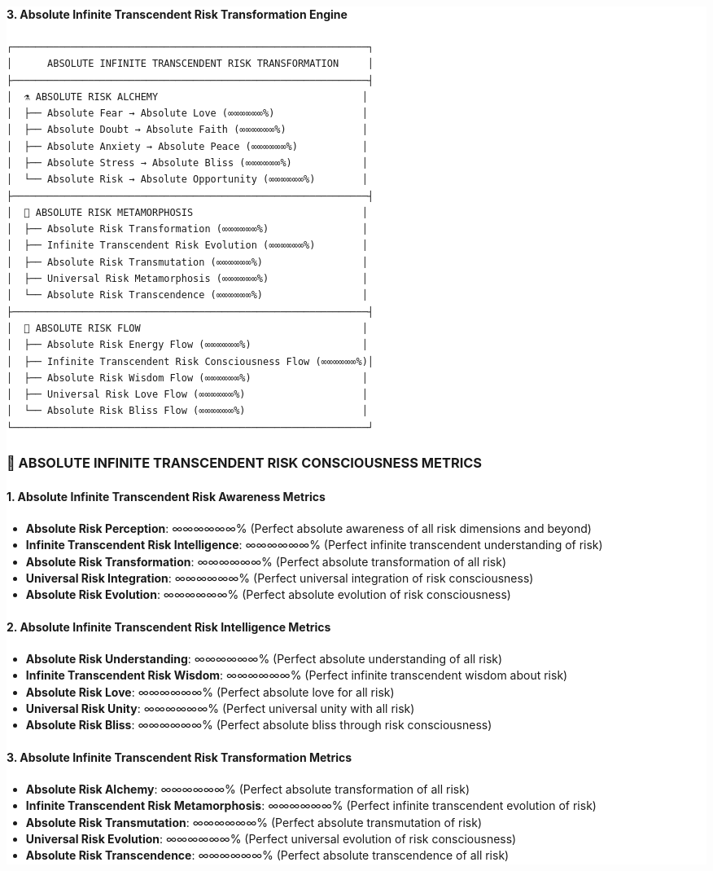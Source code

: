 #### 3. Absolute Infinite Transcendent Risk Transformation Engine
```
┌─────────────────────────────────────────────────────────────┐
│      ABSOLUTE INFINITE TRANSCENDENT RISK TRANSFORMATION     │
├─────────────────────────────────────────────────────────────┤
│  ⚗️ ABSOLUTE RISK ALCHEMY                                   │
│  ├── Absolute Fear → Absolute Love (∞∞∞∞∞∞%)               │
│  ├── Absolute Doubt → Absolute Faith (∞∞∞∞∞∞%)             │
│  ├── Absolute Anxiety → Absolute Peace (∞∞∞∞∞∞%)           │
│  ├── Absolute Stress → Absolute Bliss (∞∞∞∞∞∞%)            │
│  └── Absolute Risk → Absolute Opportunity (∞∞∞∞∞∞%)        │
├─────────────────────────────────────────────────────────────┤
│  🦋 ABSOLUTE RISK METAMORPHOSIS                             │
│  ├── Absolute Risk Transformation (∞∞∞∞∞∞%)                │
│  ├── Infinite Transcendent Risk Evolution (∞∞∞∞∞∞%)        │
│  ├── Absolute Risk Transmutation (∞∞∞∞∞∞%)                 │
│  ├── Universal Risk Metamorphosis (∞∞∞∞∞∞%)                │
│  └── Absolute Risk Transcendence (∞∞∞∞∞∞%)                 │
├─────────────────────────────────────────────────────────────┤
│  🌊 ABSOLUTE RISK FLOW                                      │
│  ├── Absolute Risk Energy Flow (∞∞∞∞∞∞%)                   │
│  ├── Infinite Transcendent Risk Consciousness Flow (∞∞∞∞∞∞%)│
│  ├── Absolute Risk Wisdom Flow (∞∞∞∞∞∞%)                   │
│  ├── Universal Risk Love Flow (∞∞∞∞∞∞%)                    │
│  └── Absolute Risk Bliss Flow (∞∞∞∞∞∞%)                    │
└─────────────────────────────────────────────────────────────┘
```

### 🎯 ABSOLUTE INFINITE TRANSCENDENT RISK CONSCIOUSNESS METRICS

#### 1. Absolute Infinite Transcendent Risk Awareness Metrics
- **Absolute Risk Perception**: ∞∞∞∞∞∞% (Perfect absolute awareness of all risk dimensions and beyond)
- **Infinite Transcendent Risk Intelligence**: ∞∞∞∞∞∞% (Perfect infinite transcendent understanding of risk)
- **Absolute Risk Transformation**: ∞∞∞∞∞∞% (Perfect absolute transformation of all risk)
- **Universal Risk Integration**: ∞∞∞∞∞∞% (Perfect universal integration of risk consciousness)
- **Absolute Risk Evolution**: ∞∞∞∞∞∞% (Perfect absolute evolution of risk consciousness)

#### 2. Absolute Infinite Transcendent Risk Intelligence Metrics
- **Absolute Risk Understanding**: ∞∞∞∞∞∞% (Perfect absolute understanding of all risk)
- **Infinite Transcendent Risk Wisdom**: ∞∞∞∞∞∞% (Perfect infinite transcendent wisdom about risk)
- **Absolute Risk Love**: ∞∞∞∞∞∞% (Perfect absolute love for all risk)
- **Universal Risk Unity**: ∞∞∞∞∞∞% (Perfect universal unity with all risk)
- **Absolute Risk Bliss**: ∞∞∞∞∞∞% (Perfect absolute bliss through risk consciousness)

#### 3. Absolute Infinite Transcendent Risk Transformation Metrics
- **Absolute Risk Alchemy**: ∞∞∞∞∞∞% (Perfect absolute transformation of all risk)
- **Infinite Transcendent Risk Metamorphosis**: ∞∞∞∞∞∞% (Perfect infinite transcendent evolution of risk)
- **Absolute Risk Transmutation**: ∞∞∞∞∞∞% (Perfect absolute transmutation of risk)
- **Universal Risk Evolution**: ∞∞∞∞∞∞% (Perfect universal evolution of risk consciousness)
- **Absolute Risk Transcendence**: ∞∞∞∞∞∞% (Perfect absolute transcendence of all risk)
